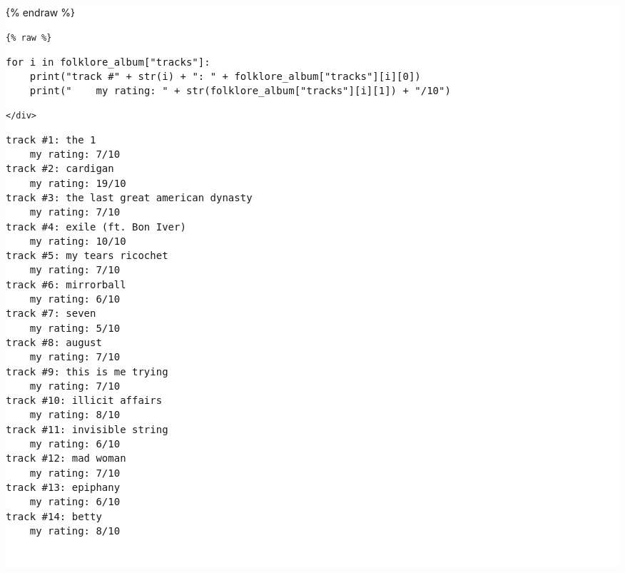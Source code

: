 </div>
</div>

</div>
    {% endraw %}

    {% raw %}
    
<div class="cell border-box-sizing code_cell rendered">
<div class="input">

<div class="inner_cell">
    <div class="input_area">
<div class=" highlight hl-ipython3"><pre><span></span><span class="k">for</span> <span class="n">i</span> <span class="ow">in</span> <span class="n">folklore_album</span><span class="p">[</span><span class="s2">&quot;tracks&quot;</span><span class="p">]:</span>
    <span class="nb">print</span><span class="p">(</span><span class="s2">&quot;track #&quot;</span> <span class="o">+</span> <span class="nb">str</span><span class="p">(</span><span class="n">i</span><span class="p">)</span> <span class="o">+</span> <span class="s2">&quot;: &quot;</span> <span class="o">+</span> <span class="n">folklore_album</span><span class="p">[</span><span class="s2">&quot;tracks&quot;</span><span class="p">][</span><span class="n">i</span><span class="p">][</span><span class="mi">0</span><span class="p">])</span>
    <span class="nb">print</span><span class="p">(</span><span class="s2">&quot;    my rating: &quot;</span> <span class="o">+</span> <span class="nb">str</span><span class="p">(</span><span class="n">folklore_album</span><span class="p">[</span><span class="s2">&quot;tracks&quot;</span><span class="p">][</span><span class="n">i</span><span class="p">][</span><span class="mi">1</span><span class="p">])</span> <span class="o">+</span> <span class="s2">&quot;/10&quot;</span><span class="p">)</span>
</pre></div>

    </div>
</div>
</div>

<div class="output_wrapper">
<div class="output">

<div class="output_area">

<div class="output_subarea output_stream output_stdout output_text">
<pre>track #1: the 1
    my rating: 7/10
track #2: cardigan
    my rating: 19/10
track #3: the last great american dynasty
    my rating: 7/10
track #4: exile (ft. Bon Iver)
    my rating: 10/10
track #5: my tears ricochet
    my rating: 7/10
track #6: mirrorball
    my rating: 6/10
track #7: seven
    my rating: 5/10
track #8: august
    my rating: 7/10
track #9: this is me trying
    my rating: 7/10
track #10: illicit affairs
    my rating: 8/10
track #11: invisible string
    my rating: 6/10
track #12: mad woman
    my rating: 7/10
track #13: epiphany
    my rating: 6/10
track #14: betty
    my rating: 8/10